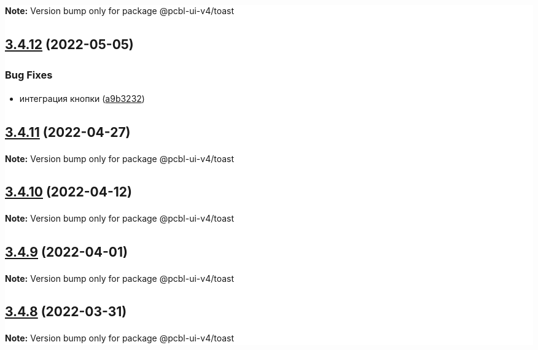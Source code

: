 **Note:** Version bump only for package @pcbl-ui-v4/toast





## [3.4.12](https://bitbucket.pcbltools.ru/bitbucket/projects/EDUPOWER/repos/uikit4/browse/packages/ui/Toast/compare/@pcbl-ui-v4/toast@3.4.11...@pcbl-ui-v4/toast@3.4.12) (2022-05-05)


### Bug Fixes

* интеграция кнопки ([a9b3232](https://bitbucket.pcbltools.ru/bitbucket/projects/EDUPOWER/repos/uikit4/browse/packages/ui/Toast/commits/a9b3232652c263eaa9722387b429a546919eaca2))





## [3.4.11](https://bitbucket.pcbltools.ru/bitbucket/projects/EDUPOWER/repos/uikit4/browse/packages/ui/Toast/compare/@pcbl-ui-v4/toast@3.4.10...@pcbl-ui-v4/toast@3.4.11) (2022-04-27)

**Note:** Version bump only for package @pcbl-ui-v4/toast





## [3.4.10](https://bitbucket.pcbltools.ru/bitbucket/projects/EDUPOWER/repos/uikit4/browse/packages/ui/Toast/compare/@pcbl-ui-v4/toast@3.4.9...@pcbl-ui-v4/toast@3.4.10) (2022-04-12)

**Note:** Version bump only for package @pcbl-ui-v4/toast





## [3.4.9](https://bitbucket.pcbltools.ru/bitbucket/projects/EDUPOWER/repos/uikit4/browse/packages/ui/Toast/compare/@pcbl-ui-v4/toast@3.4.8...@pcbl-ui-v4/toast@3.4.9) (2022-04-01)

**Note:** Version bump only for package @pcbl-ui-v4/toast





## [3.4.8](https://bitbucket.pcbltools.ru/bitbucket/projects/EDUPOWER/repos/uikit4/browse/packages/ui/Toast/compare/@pcbl-ui-v4/toast@3.4.7...@pcbl-ui-v4/toast@3.4.8) (2022-03-31)

**Note:** Version bump only for package @pcbl-ui-v4/toast

